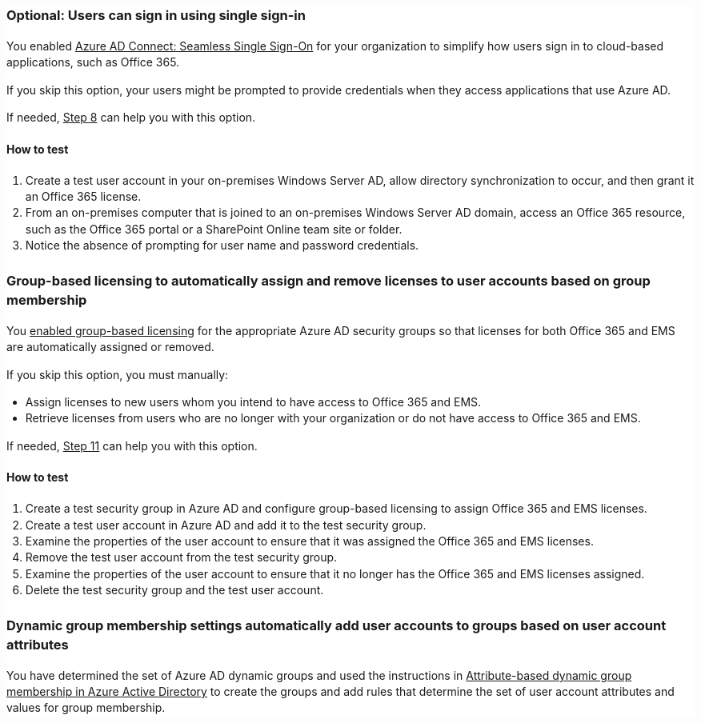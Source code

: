<a name="crit-identity-step8"></a>
### Optional: Users can sign in using single sign-in

You enabled [Azure AD Connect: Seamless Single Sign-On](https://docs.microsoft.com/azure/active-directory/connect/active-directory-aadconnect-sso-quick-start) for your organization to simplify how users sign in to cloud-based applications, such as Office 365.

If you skip this option, your users might be prompted to provide credentials when they access applications that use Azure AD.

If needed, [Step 8](../identity-single-sign-on.md) can help you with this option.

#### How to test
1.	Create a test user account in your on-premises Windows Server AD, allow directory synchronization to occur, and then grant it an Office 365 license.
2.	From an on-premises computer that is joined to an on-premises Windows Server AD domain, access an Office 365 resource, such as the Office 365 portal or a SharePoint Online team site or folder.
3.	Notice the absence of prompting for user name and password credentials.

<a name="crit-identity-step11"></a>
### Group-based licensing to automatically assign and remove licenses to user accounts based on group membership

You [enabled group-based licensing](https://docs.microsoft.com/azure/active-directory/active-directory-licensing-group-assignment-azure-portal) for the appropriate Azure AD security groups so that licenses for both Office 365 and EMS are automatically assigned or removed.

If you skip this option, you must manually:

- Assign licenses to new users whom you intend to have access to Office 365 and EMS.
- Retrieve licenses from users who are no longer with your organization or do not have access to Office 365 and EMS.

If needed, [Step 11](../identity-group-based-licensing.md) can help you with this option.

#### How to test

1. Create a test security group in Azure AD and configure group-based licensing to assign Office 365 and EMS licenses.
2. Create a test user account in Azure AD and add it to the test security group.
3. Examine the properties of the user account to ensure that it was assigned the Office 365 and EMS licenses.
4. Remove the test user account from the test security group.
5. Examine the properties of the user account to ensure that it no longer has the Office 365 and EMS licenses assigned.
6. Delete the test security group and the test user account.

<a name="crit-identity-step12"></a>
### Dynamic group membership settings automatically add user accounts to groups based on user account attributes

You have determined the set of Azure AD dynamic groups and used the instructions in [Attribute-based dynamic group membership in Azure Active Directory](https://docs.microsoft.com/azure/active-directory/active-directory-groups-dynamic-membership-azure-portal) to create the groups and add rules that determine the set of user account attributes and values for group membership.
